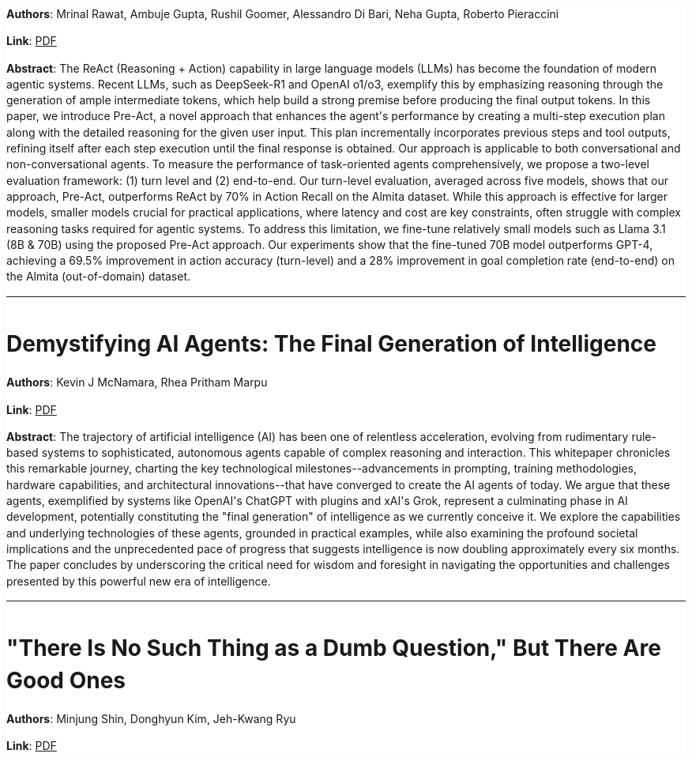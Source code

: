 **Authors**: Mrinal Rawat, Ambuje Gupta, Rushil Goomer, Alessandro Di Bari, Neha Gupta, Roberto Pieraccini  

**Link**: [PDF](https://arxiv.org/pdf/2505.09970)  

**Abstract**: The ReAct (Reasoning + Action) capability in large language models (LLMs) has become the foundation of modern agentic systems. Recent LLMs, such as DeepSeek-R1 and OpenAI o1/o3, exemplify this by emphasizing reasoning through the generation of ample intermediate tokens, which help build a strong premise before producing the final output tokens. In this paper, we introduce Pre-Act, a novel approach that enhances the agent's performance by creating a multi-step execution plan along with the detailed reasoning for the given user input. This plan incrementally incorporates previous steps and tool outputs, refining itself after each step execution until the final response is obtained. Our approach is applicable to both conversational and non-conversational agents. To measure the performance of task-oriented agents comprehensively, we propose a two-level evaluation framework: (1) turn level and (2) end-to-end. Our turn-level evaluation, averaged across five models, shows that our approach, Pre-Act, outperforms ReAct by 70% in Action Recall on the Almita dataset. While this approach is effective for larger models, smaller models crucial for practical applications, where latency and cost are key constraints, often struggle with complex reasoning tasks required for agentic systems. To address this limitation, we fine-tune relatively small models such as Llama 3.1 (8B & 70B) using the proposed Pre-Act approach. Our experiments show that the fine-tuned 70B model outperforms GPT-4, achieving a 69.5% improvement in action accuracy (turn-level) and a 28% improvement in goal completion rate (end-to-end) on the Almita (out-of-domain) dataset. 

---
# Demystifying AI Agents: The Final Generation of Intelligence 

**Authors**: Kevin J McNamara, Rhea Pritham Marpu  

**Link**: [PDF](https://arxiv.org/pdf/2505.09932)  

**Abstract**: The trajectory of artificial intelligence (AI) has been one of relentless acceleration, evolving from rudimentary rule-based systems to sophisticated, autonomous agents capable of complex reasoning and interaction. This whitepaper chronicles this remarkable journey, charting the key technological milestones--advancements in prompting, training methodologies, hardware capabilities, and architectural innovations--that have converged to create the AI agents of today. We argue that these agents, exemplified by systems like OpenAI's ChatGPT with plugins and xAI's Grok, represent a culminating phase in AI development, potentially constituting the "final generation" of intelligence as we currently conceive it. We explore the capabilities and underlying technologies of these agents, grounded in practical examples, while also examining the profound societal implications and the unprecedented pace of progress that suggests intelligence is now doubling approximately every six months. The paper concludes by underscoring the critical need for wisdom and foresight in navigating the opportunities and challenges presented by this powerful new era of intelligence. 

---
# "There Is No Such Thing as a Dumb Question," But There Are Good Ones 

**Authors**: Minjung Shin, Donghyun Kim, Jeh-Kwang Ryu  

**Link**: [PDF](https://arxiv.org/pdf/2505.09923)  
